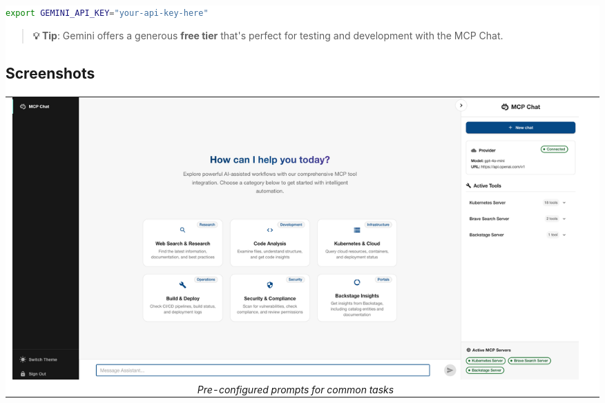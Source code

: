    ```bash
   export GEMINI_API_KEY="your-api-key-here"
   ```

> **💡 Tip**: Gemini offers a generous **free tier** that's perfect for testing and development with the MCP Chat.

## Screenshots

<div align="center">

<table>
  <tr>
    <td style="padding: 0 10px;">
      <img src="../../docs/images/quick-prompts.png" alt="Quick Prompts" width="900"/>
      <div align="center"><em>Pre-configured prompts for common tasks</em></div>
    </td>
    <td rowspan="2" style="vertical-align: top; padding: 0 10px;">